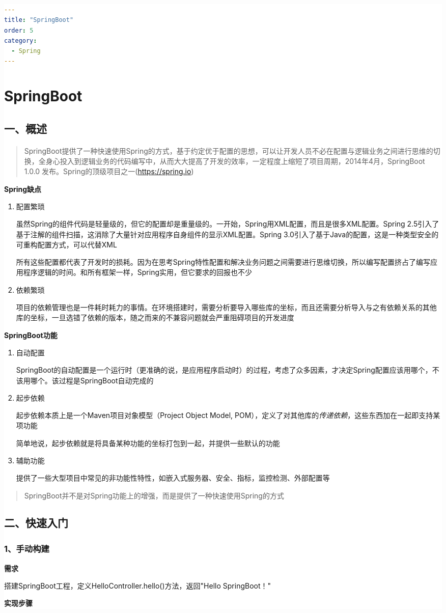 ```yaml
---
title: "SpringBoot"
order: 5
category:
  - Spring
---
```


# SpringBoot

## 一、概述

> SpringBoot提供了一种快速使用Spring的方式，基于约定优于配置的思想，可以让开发人员不必在配置与逻辑业务之间进行思维的切换，全身心投入到逻辑业务的代码编写中，从而大大提高了开发的效率，一定程度上缩短了项目周期，2014年4月，SpringBoot 1.0.0 发布。Spring的顶级项目之一(https://spring.io)

**Spring缺点**

1. 配置繁琐
   
   虽然Spring的组件代码是轻量级的，但它的配置却是重量级的。一开始，Spring用XML配置，而且是很多XML配置。Spring 2.5引入了基于注解的组件扫描，这消除了大量针对应用程序自身组件的显示XML配置。Spring 3.0引入了基于Java的配置，这是一种类型安全的可重构配置方式，可以代替XML
   
   所有这些配置都代表了开发时的损耗。因为在思考Spring特性配置和解决业务问题之间需要进行思维切换，所以编写配置挤占了编写应用程序逻辑的时间。和所有框架一样，Spring实用，但它要求的回报也不少
   
2. 依赖繁琐

   项目的依赖管理也是一件耗时耗力的事情。在环境搭建时，需要分析要导入哪些库的坐标，而且还需要分析导入与之有依赖关系的其他库的坐标，一旦选错了依赖的版本，随之而来的不兼容问题就会严重阻碍项目的开发进度

**SpringBoot功能**

1. 自动配置
   
   SpringBoot的自动配置是一个运行时（更准确的说，是应用程序启动时）的过程，考虑了众多因素，才决定Spring配置应该用哪个，不该用哪个。该过程是SpringBoot自动完成的
   
2. 起步依赖

   起步依赖本质上是一个Maven项目对象模型（Project Object Model, POM），定义了对其他库的*传递依赖*，这些东西加在一起即支持某项功能

   简单地说，起步依赖就是将具备某种功能的坐标打包到一起，并提供一些默认的功能

3. 辅助功能

   提供了一些大型项目中常见的非功能性特性，如嵌入式服务器、安全、指标，监控检测、外部配置等

> SpringBoot并不是对Spring功能上的增强，而是提供了一种快速使用Spring的方式

## 二、快速入门

### 1、手动构建

**需求**

搭建SpringBoot工程，定义HelloController.hello()方法，返回"Hello SpringBoot！"

**实现步骤**
